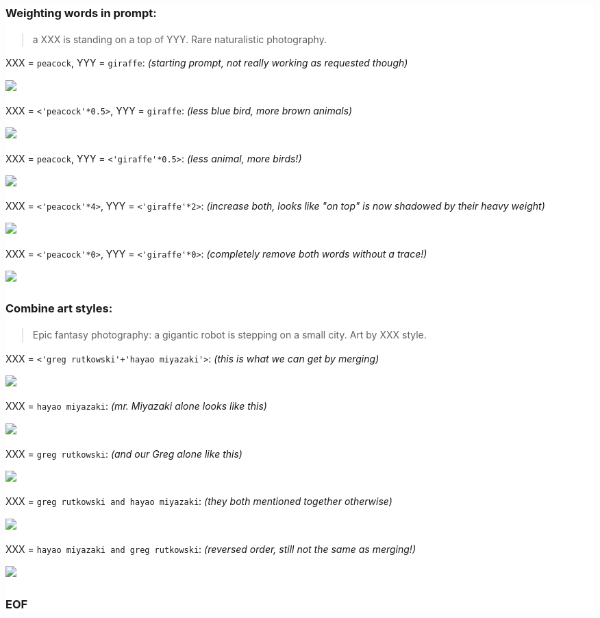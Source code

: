 ### Weighting words in prompt:

> a XXX is standing on a top of YYY. Rare naturalistic photography.

XXX = `peacock`, YYY = `giraffe`: _(starting prompt, not really working as requested though)_

[![](https://klimaleksus2.ucoz.ru/sd/embedding-merge/embedding-merge_gallery_2_1.jpg)]( https://klimaleksus2.ucoz.ru/sd/embedding-merge/embedding-merge_gallery_2_1.png)

XXX = `<'peacock'*0.5>`, YYY = `giraffe`: _(less blue bird, more brown animals)_

[![](https://klimaleksus2.ucoz.ru/sd/embedding-merge/embedding-merge_gallery_2_2.jpg)]( https://klimaleksus2.ucoz.ru/sd/embedding-merge/embedding-merge_gallery_2_2.png)

XXX = `peacock`, YYY = `<'giraffe'*0.5>`: _(less animal, more birds!)_

[![](https://klimaleksus2.ucoz.ru/sd/embedding-merge/embedding-merge_gallery_2_3.jpg)]( https://klimaleksus2.ucoz.ru/sd/embedding-merge/embedding-merge_gallery_2_3.png)

XXX = `<'peacock'*4>`, YYY = `<'giraffe'*2>`: _(increase both, looks like "on top" is now shadowed by their heavy weight)_

[![](https://klimaleksus2.ucoz.ru/sd/embedding-merge/embedding-merge_gallery_2_4.jpg)]( https://klimaleksus2.ucoz.ru/sd/embedding-merge/embedding-merge_gallery_2_4.png)

XXX = `<'peacock'*0>`, YYY = `<'giraffe'*0>`: _(completely remove both words without a trace!)_

[![](https://klimaleksus2.ucoz.ru/sd/embedding-merge/embedding-merge_gallery_2_5.jpg)]( https://klimaleksus2.ucoz.ru/sd/embedding-merge/embedding-merge_gallery_2_5.png)

### Combine art styles:

> Epic fantasy photography: a gigantic robot is stepping on a small city. Art by XXX style.

XXX = `<'greg rutkowski'+'hayao miyazaki'>`: _(this is what we can get by merging)_

[![](https://klimaleksus2.ucoz.ru/sd/embedding-merge/embedding-merge_gallery_3_1.jpg)]( https://klimaleksus2.ucoz.ru/sd/embedding-merge/embedding-merge_gallery_3_1.png)

XXX = `hayao miyazaki`: _(mr. Miyazaki alone looks like this)_

[![](https://klimaleksus2.ucoz.ru/sd/embedding-merge/embedding-merge_gallery_3_2.jpg)]( https://klimaleksus2.ucoz.ru/sd/embedding-merge/embedding-merge_gallery_3_2.png)

XXX = `greg rutkowski`: _(and our Greg alone like this)_

[![](https://klimaleksus2.ucoz.ru/sd/embedding-merge/embedding-merge_gallery_3_3.jpg)]( https://klimaleksus2.ucoz.ru/sd/embedding-merge/embedding-merge_gallery_3_3.png)

XXX = `greg rutkowski and hayao miyazaki`: _(they both mentioned together otherwise)_

[![](https://klimaleksus2.ucoz.ru/sd/embedding-merge/embedding-merge_gallery_3_4.jpg)]( https://klimaleksus2.ucoz.ru/sd/embedding-merge/embedding-merge_gallery_3_4.png)

XXX = `hayao miyazaki and greg rutkowski`: _(reversed order, still not the same as merging!)_

[![](https://klimaleksus2.ucoz.ru/sd/embedding-merge/embedding-merge_gallery_3_5.jpg)]( https://klimaleksus2.ucoz.ru/sd/embedding-merge/embedding-merge_gallery_3_5.png)

### EOF
